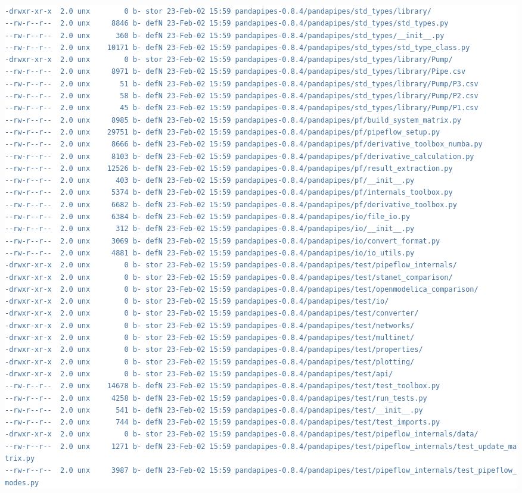 ```diff
-drwxr-xr-x  2.0 unx        0 b- stor 23-Feb-02 15:59 pandapipes-0.8.4/pandapipes/std_types/library/
--rw-r--r--  2.0 unx     8846 b- defN 23-Feb-02 15:59 pandapipes-0.8.4/pandapipes/std_types/std_types.py
--rw-r--r--  2.0 unx      360 b- defN 23-Feb-02 15:59 pandapipes-0.8.4/pandapipes/std_types/__init__.py
--rw-r--r--  2.0 unx    10171 b- defN 23-Feb-02 15:59 pandapipes-0.8.4/pandapipes/std_types/std_type_class.py
-drwxr-xr-x  2.0 unx        0 b- stor 23-Feb-02 15:59 pandapipes-0.8.4/pandapipes/std_types/library/Pump/
--rw-r--r--  2.0 unx     8971 b- defN 23-Feb-02 15:59 pandapipes-0.8.4/pandapipes/std_types/library/Pipe.csv
--rw-r--r--  2.0 unx       51 b- defN 23-Feb-02 15:59 pandapipes-0.8.4/pandapipes/std_types/library/Pump/P3.csv
--rw-r--r--  2.0 unx       58 b- defN 23-Feb-02 15:59 pandapipes-0.8.4/pandapipes/std_types/library/Pump/P2.csv
--rw-r--r--  2.0 unx       45 b- defN 23-Feb-02 15:59 pandapipes-0.8.4/pandapipes/std_types/library/Pump/P1.csv
--rw-r--r--  2.0 unx     8985 b- defN 23-Feb-02 15:59 pandapipes-0.8.4/pandapipes/pf/build_system_matrix.py
--rw-r--r--  2.0 unx    29751 b- defN 23-Feb-02 15:59 pandapipes-0.8.4/pandapipes/pf/pipeflow_setup.py
--rw-r--r--  2.0 unx     8666 b- defN 23-Feb-02 15:59 pandapipes-0.8.4/pandapipes/pf/derivative_toolbox_numba.py
--rw-r--r--  2.0 unx     8103 b- defN 23-Feb-02 15:59 pandapipes-0.8.4/pandapipes/pf/derivative_calculation.py
--rw-r--r--  2.0 unx    12526 b- defN 23-Feb-02 15:59 pandapipes-0.8.4/pandapipes/pf/result_extraction.py
--rw-r--r--  2.0 unx      403 b- defN 23-Feb-02 15:59 pandapipes-0.8.4/pandapipes/pf/__init__.py
--rw-r--r--  2.0 unx     5374 b- defN 23-Feb-02 15:59 pandapipes-0.8.4/pandapipes/pf/internals_toolbox.py
--rw-r--r--  2.0 unx     6682 b- defN 23-Feb-02 15:59 pandapipes-0.8.4/pandapipes/pf/derivative_toolbox.py
--rw-r--r--  2.0 unx     6384 b- defN 23-Feb-02 15:59 pandapipes-0.8.4/pandapipes/io/file_io.py
--rw-r--r--  2.0 unx      312 b- defN 23-Feb-02 15:59 pandapipes-0.8.4/pandapipes/io/__init__.py
--rw-r--r--  2.0 unx     3069 b- defN 23-Feb-02 15:59 pandapipes-0.8.4/pandapipes/io/convert_format.py
--rw-r--r--  2.0 unx     4881 b- defN 23-Feb-02 15:59 pandapipes-0.8.4/pandapipes/io/io_utils.py
-drwxr-xr-x  2.0 unx        0 b- stor 23-Feb-02 15:59 pandapipes-0.8.4/pandapipes/test/pipeflow_internals/
-drwxr-xr-x  2.0 unx        0 b- stor 23-Feb-02 15:59 pandapipes-0.8.4/pandapipes/test/stanet_comparison/
-drwxr-xr-x  2.0 unx        0 b- stor 23-Feb-02 15:59 pandapipes-0.8.4/pandapipes/test/openmodelica_comparison/
-drwxr-xr-x  2.0 unx        0 b- stor 23-Feb-02 15:59 pandapipes-0.8.4/pandapipes/test/io/
-drwxr-xr-x  2.0 unx        0 b- stor 23-Feb-02 15:59 pandapipes-0.8.4/pandapipes/test/converter/
-drwxr-xr-x  2.0 unx        0 b- stor 23-Feb-02 15:59 pandapipes-0.8.4/pandapipes/test/networks/
-drwxr-xr-x  2.0 unx        0 b- stor 23-Feb-02 15:59 pandapipes-0.8.4/pandapipes/test/multinet/
-drwxr-xr-x  2.0 unx        0 b- stor 23-Feb-02 15:59 pandapipes-0.8.4/pandapipes/test/properties/
-drwxr-xr-x  2.0 unx        0 b- stor 23-Feb-02 15:59 pandapipes-0.8.4/pandapipes/test/plotting/
-drwxr-xr-x  2.0 unx        0 b- stor 23-Feb-02 15:59 pandapipes-0.8.4/pandapipes/test/api/
--rw-r--r--  2.0 unx    14678 b- defN 23-Feb-02 15:59 pandapipes-0.8.4/pandapipes/test/test_toolbox.py
--rw-r--r--  2.0 unx     4258 b- defN 23-Feb-02 15:59 pandapipes-0.8.4/pandapipes/test/run_tests.py
--rw-r--r--  2.0 unx      541 b- defN 23-Feb-02 15:59 pandapipes-0.8.4/pandapipes/test/__init__.py
--rw-r--r--  2.0 unx      744 b- defN 23-Feb-02 15:59 pandapipes-0.8.4/pandapipes/test/test_imports.py
-drwxr-xr-x  2.0 unx        0 b- stor 23-Feb-02 15:59 pandapipes-0.8.4/pandapipes/test/pipeflow_internals/data/
--rw-r--r--  2.0 unx     1271 b- defN 23-Feb-02 15:59 pandapipes-0.8.4/pandapipes/test/pipeflow_internals/test_update_matrix.py
--rw-r--r--  2.0 unx     3987 b- defN 23-Feb-02 15:59 pandapipes-0.8.4/pandapipes/test/pipeflow_internals/test_pipeflow_modes.py
```